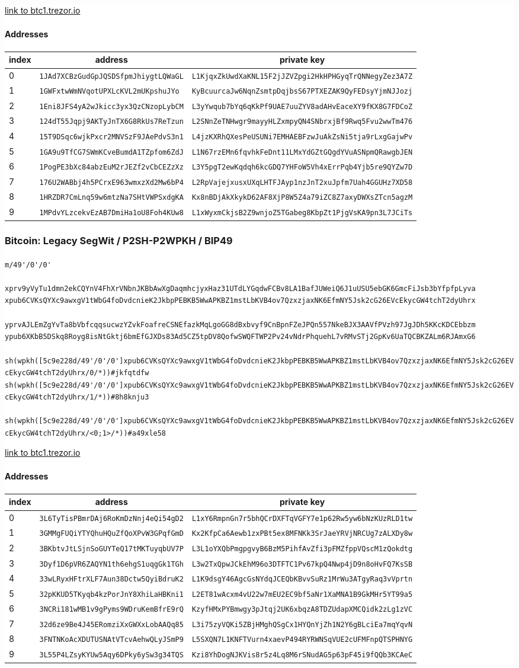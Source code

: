 [link to btc1.trezor.io](https://btc1.trezor.io/xpub/xpub6BiVtCpG9fQPxnPmHXG8PhtzQdWC2Su4qWu6XW9tpWFYhxydCLJGrWBJZ5H6qTAHdPQ7pQhtpjiYZVZARo14qHiay2fvrX996oEP42u8wZy)

#### Addresses

index | address                              | private key
------|--------------------------------------|------------
   0  | `1JAd7XCBzGudGpJQSDSfpmJhiygtLQWaGL` | `L1KjqxZkUwdXaKNL15F2jJZVZpgi2HkHPHGyqTrQNNegyZez3A7Z`
   1  | `1GWFxtwWmNVqotUPXLcKVL2mUKpshuJYo`  | `KyBcuurcaJw6NqnZsmtpDqjbsS67PTXEZAK9QyFEDsyYjmNJJozj`
   2  | `1Eni8JFS4yA2wJkicc3yx3QzCNzopLybCM` | `L3yYwqub7bYq6qKkPf9UAE7uuZYV8adAHvEaceXY9fKX8G7FDCoZ`
   3  | `124dT55Jqpj9AKTyJnTX6G8RkUs7ReTzun` | `L2SNnZeTNHwgr9mayyHLZxmpyQN4SNbrxjBf9Rwq5Fvu2wwTm476`
   4  | `15T9DSqc6wjkPxcr2MNVSzF9JAePdvS3n1` | `L4jzKXRhQXesPeUSUNi7EMHAEBFzwJuAkZsNi5tja9rLxgGajwPv`
   5  | `1GA9u9TfCG7SWmKCveBumdA1TZpfom6ZdJ` | `L1N67rzEMn6fqvhkFeDnt11LMxYdGZtGQgdYVuASNpmQRawgbJEN`
   6  | `1PogPE3bXc84abzEuM2rJEZf2vCbCEZzXz` | `L3Y5pgT2ewKqdqh6kcGDQ7YHFoW5Vh4xErrPqb4Yjb5re9QYZw7D`
   7  | `176U2WABbj4h5PCrxE963wmxzXd2Mw6bP4` | `L2RpVajejxusxUXqLHTFJAyp1nzJnT2xuJpfm7Uah4GGUHz7XD58`
   8  | `1HRZDR7CmLnq59w6mtzNa7SHtVWPSxdgKA` | `Kx8nBDjAkXkykD62AF8XjP8W5Z4a79iZC8Z7axyDWXsZTcn5agzM`
   9  | `1MPdvYLzcekvEzAB7DmiHa1oU8Foh4KUw8` | `L1xWyxmCkjsB2Z9wnjoZ5TGabeg8KbpZt1PjgVsKA9pn3L7JCiTs`

### Bitcoin: Legacy SegWit / P2SH-P2WPKH / BIP49

```
m/49'/0'/0'

xprv9yVyTu1dmn2ekCQYnV4FhXrVNbnJKBbAwXgDaqmhcjyxHaz31UTdLYGqdwFCBv8LA1BafJUWeiQ6J1uUSU5ebGK6GmcFiJsb3bYfpfpLyva
xpub6CVKsQYXc9awxgV1tWbG4foDvdcnieK2JkbpPEBKB5WwAPKBZ1mstLbKVB4ov7QzxzjaxNK6EfmNY5Jsk2cG26EVcEkycGW4tchT2dyUhrx

yprvAJLEmZgYvTa8bVbfcqqsucwzYZvkFoafreCSNEfazkMqLgoGG8dBxbvyf9CnBpnFZeJPQn557NkeBJX3AAVfPVzh97JgJDh5KKcKDCEbbzm
ypub6XKbB5DSkq8Royg8isNtGktj6bmEfGJXDs83Ad5CZ5tpDV8QofwSWQFTWP2Pv24vNdrPhquehL7vRMvSTj2GpKv6UaTQCBKZALm6RJAmxG6

sh(wpkh([5c9e228d/49'/0'/0']xpub6CVKsQYXc9awxgV1tWbG4foDvdcnieK2JkbpPEBKB5WwAPKBZ1mstLbKVB4ov7QzxzjaxNK6EfmNY5Jsk2cG26EVcEkycGW4tchT2dyUhrx/0/*))#jkfqtdfw
sh(wpkh([5c9e228d/49'/0'/0']xpub6CVKsQYXc9awxgV1tWbG4foDvdcnieK2JkbpPEBKB5WwAPKBZ1mstLbKVB4ov7QzxzjaxNK6EfmNY5Jsk2cG26EVcEkycGW4tchT2dyUhrx/1/*))#8h8knju3

sh(wpkh([5c9e228d/49'/0'/0']xpub6CVKsQYXc9awxgV1tWbG4foDvdcnieK2JkbpPEBKB5WwAPKBZ1mstLbKVB4ov7QzxzjaxNK6EfmNY5Jsk2cG26EVcEkycGW4tchT2dyUhrx/<0;1>/*))#a49xle58
```

[link to btc1.trezor.io](https://btc1.trezor.io/xpub/ypub6XKbB5DSkq8Royg8isNtGktj6bmEfGJXDs83Ad5CZ5tpDV8QofwSWQFTWP2Pv24vNdrPhquehL7vRMvSTj2GpKv6UaTQCBKZALm6RJAmxG6)

#### Addresses

index | address                              | private key
------|--------------------------------------|------------
   0  | `3L6TyTisPBmrDAj6RoKmDzNnj4eQi54gD2` | `L1xY6RmpnGn7r5bhQCrDXFTqVGFY7e1p62Rw5yw6bNzKUzRLD1tw`
   1  | `3GMMgFUQiYTYQhuHQuZfQoXPvW3GPqfGmD` | `Kx2KfpCa6Aewb1zxPBt5ex8MFNKk3SrJaeYRVjNRCUg7zALXDy8w`
   2  | `3BKbtvJtLSjnSoGUYTeQ17tMKTuyqbUV7P` | `L3L1oYXQbPmgpgvyB6BzM5PihfAvZfi3pFMZfppVQscM1zQokdtg`
   3  | `3Dyf1D6pVR6ZAQYN1th6ehgS1uqgGk1TGh` | `L3w2TxQpwJCkEhM96o3DTFTC1Pv67kpQ4Nwp4jD9n8oHvFQ7KsSB`
   4  | `33wLRyxHFtrXLF7Aun38Dctw5QyiBdruK2` | `L1K9dsgY46AgcGsNYdqJCEQbKBvvSuRz1MrWu3ATgyRaq3vVprtn`
   5  | `32pKKUD5TKyqb4kzPorJnY8XhiLaHBKni1` | `L2ET81wAcxm4vU22w7mEU2EC9bf5aNr1XaMNA1B9GkMHr5YT99a5`
   6  | `3NCRi181wMB1v9gPyms9WDruKemBfrE9rQ` | `KzyfHMxPYBmwgy3pJtqj2UK6xbqzA8TDZUdapXMCQidk2zLg1zVC`
   7  | `32d6ze9Be4J45ERomziXxGWXxLobAAQq85` | `L3i75zyVQKi5ZBjHMghQSgCx1HYQnYjZh1N2Y6gBLciEa7mqYqvN`
   8  | `3FNTNKoAcXDUTUSNAtVTcvAehwQLyJSmP9` | `L5SXQN7L1KNFTVurn4xaevP494RYRWNSqVUE2cUFMFnpQTSPHNYG`
   9  | `3L55P4LZsyKYUw5Aqy6DPky6ySw3g34TQS` | `Kzi8YhDogNJKVis8r5z4Lq8M6rSNudAG5p63pF45i9fQQb3KCAeC`
